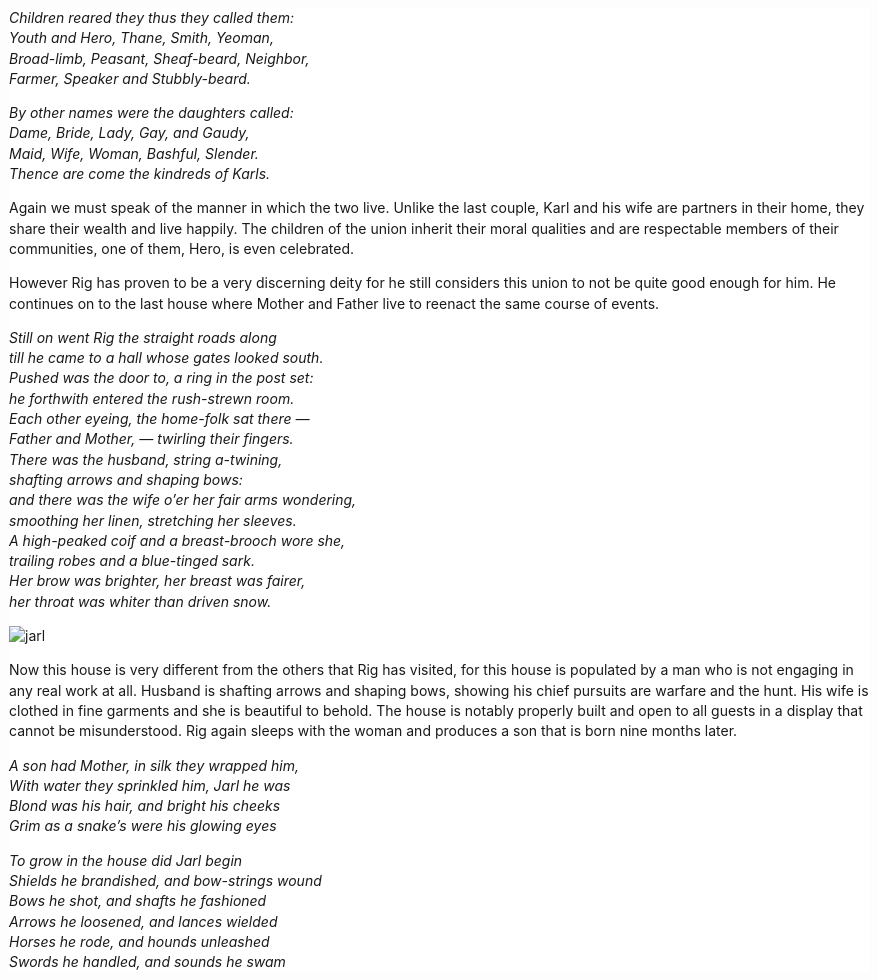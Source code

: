 *Children reared they thus they called them:*  
*Youth and Hero, Thane, Smith, Yeoman,*  
*Broad-limb, Peasant, Sheaf-beard, Neighbor,*  
*Farmer, Speaker and Stubbly-beard.*

*By other names were the daughters called:*  
*Dame, Bride, Lady, Gay, and Gaudy,*  
*Maid, Wife, Woman, Bashful, Slender.*  
*Thence are come the kindreds of Karls.*

Again we must speak of the manner in which the two live. Unlike the last
couple, Karl and his wife are partners in their home, they share their
wealth and live happily. The children of the union inherit their moral
qualities and are respectable members of their communities, one of them,
Hero, is even celebrated.

However Rig has proven to be a very discerning deity for he still
considers this union to not be quite good enough for him. He continues
on to the last house where Mother and Father live to reenact the same
course of events.

*Still on went Rig the straight roads along*  
*till he came to a hall whose gates looked south.*  
*Pushed was the door to, a ring in the post set:*  
*he forthwith entered the rush-strewn room.*  
*Each other eyeing, the home-folk sat there —*  
*Father and Mother, — twirling their fingers.*  
*There was the husband, string a-twining,*  
*shafting arrows and shaping bows:*  
*and there was the wife o’er her fair arms wondering,*  
*smoothing her linen, stretching her sleeves.*  
*A high-peaked coif and a breast-brooch wore she,*  
*trailing robes and a blue-tinged sark.*  
*Her brow was brighter, her breast was fairer,*  
*her throat was whiter than driven snow.*

![jarl](https://aryaakasha.files.wordpress.com/2017/04/jarl.jpg?w=676)

Now this house is very different from the others that Rig has visited,
for this house is populated by a man who is not engaging in any real
work at all. Husband is shafting arrows and shaping bows, showing his
chief pursuits are warfare and the hunt. His wife is clothed in fine
garments and she is beautiful to behold. The house is notably properly
built and open to all guests in a display that cannot be misunderstood.
Rig again sleeps with the woman and produces a son that is born nine
months later.

*A son had Mother, in silk they wrapped him,*  
*With water they sprinkled him, Jarl he was*  
*Blond was his hair, and bright his cheeks*  
*Grim as a snake’s were his glowing eyes*

*To grow in the house did Jarl begin*  
*Shields he brandished, and bow-strings wound*  
*Bows he shot, and shafts he fashioned*  
*Arrows he loosened, and lances wielded*  
*Horses he rode, and hounds unleashed*  
*Swords he handled, and sounds he swam*
